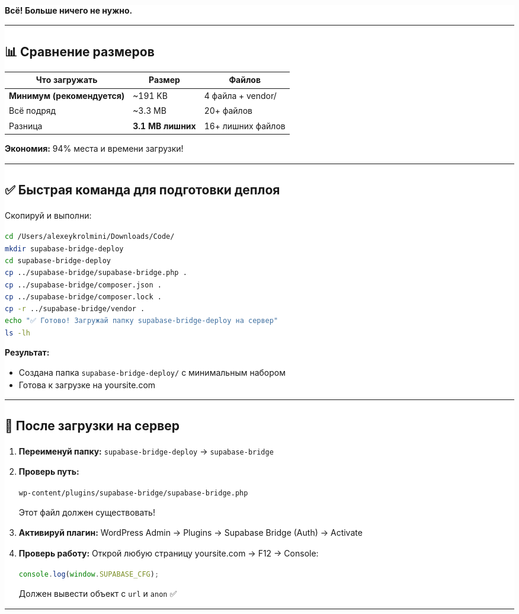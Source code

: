 **Всё! Больше ничего не нужно.**

---

## 📊 Сравнение размеров

| Что загружать | Размер | Файлов |
|---------------|--------|--------|
| **Минимум (рекомендуется)** | ~191 KB | 4 файла + vendor/ |
| Всё подряд | ~3.3 MB | 20+ файлов |
| Разница | **3.1 MB лишних** | 16+ лишних файлов |

**Экономия:** 94% места и времени загрузки!

---

## ✅ Быстрая команда для подготовки деплоя

Скопируй и выполни:

```bash
cd /Users/alexeykrolmini/Downloads/Code/
mkdir supabase-bridge-deploy
cd supabase-bridge-deploy
cp ../supabase-bridge/supabase-bridge.php .
cp ../supabase-bridge/composer.json .
cp ../supabase-bridge/composer.lock .
cp -r ../supabase-bridge/vendor .
echo "✅ Готово! Загружай папку supabase-bridge-deploy на сервер"
ls -lh
```

**Результат:**
- Создана папка `supabase-bridge-deploy/` с минимальным набором
- Готова к загрузке на yoursite.com

---

## 🚀 После загрузки на сервер

1. **Переименуй папку:**
   `supabase-bridge-deploy` → `supabase-bridge`

2. **Проверь путь:**
   ```
   wp-content/plugins/supabase-bridge/supabase-bridge.php
   ```
   Этот файл должен существовать!

3. **Активируй плагин:**
   WordPress Admin → Plugins → Supabase Bridge (Auth) → Activate

4. **Проверь работу:**
   Открой любую страницу yoursite.com → F12 → Console:
   ```javascript
   console.log(window.SUPABASE_CFG);
   ```
   Должен вывести объект с `url` и `anon` ✅

---